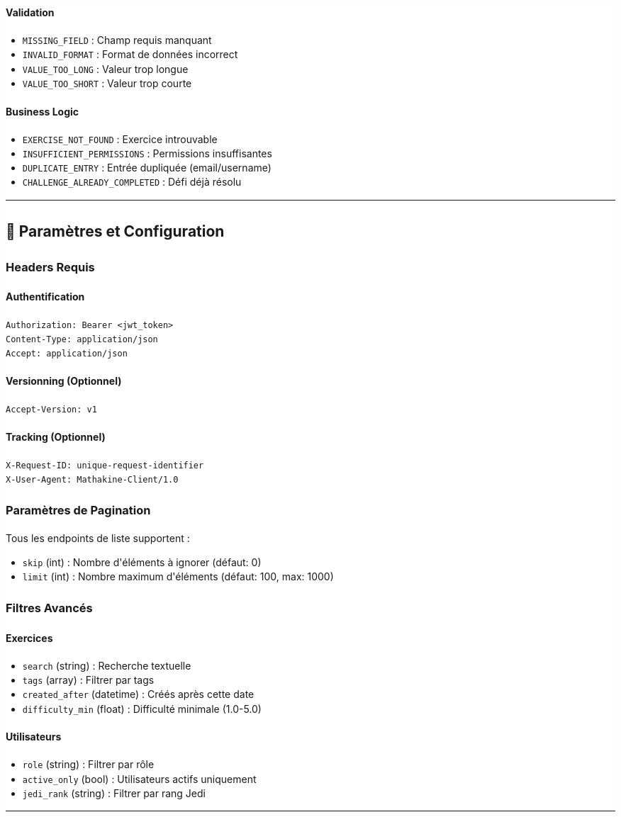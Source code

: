 #### Validation
- `MISSING_FIELD` : Champ requis manquant
- `INVALID_FORMAT` : Format de données incorrect
- `VALUE_TOO_LONG` : Valeur trop longue
- `VALUE_TOO_SHORT` : Valeur trop courte

#### Business Logic
- `EXERCISE_NOT_FOUND` : Exercice introuvable
- `INSUFFICIENT_PERMISSIONS` : Permissions insuffisantes
- `DUPLICATE_ENTRY` : Entrée dupliquée (email/username)
- `CHALLENGE_ALREADY_COMPLETED` : Défi déjà résolu

---

## 🔧 Paramètres et Configuration

### Headers Requis

#### Authentification
```http
Authorization: Bearer <jwt_token>
Content-Type: application/json
Accept: application/json
```

#### Versionning (Optionnel)
```http
Accept-Version: v1
```

#### Tracking (Optionnel)
```http
X-Request-ID: unique-request-identifier
X-User-Agent: Mathakine-Client/1.0
```

### Paramètres de Pagination

Tous les endpoints de liste supportent :
- `skip` (int) : Nombre d'éléments à ignorer (défaut: 0)
- `limit` (int) : Nombre maximum d'éléments (défaut: 100, max: 1000)

### Filtres Avancés

#### Exercices
- `search` (string) : Recherche textuelle
- `tags` (array) : Filtrer par tags
- `created_after` (datetime) : Créés après cette date
- `difficulty_min` (float) : Difficulté minimale (1.0-5.0)

#### Utilisateurs  
- `role` (string) : Filtrer par rôle
- `active_only` (bool) : Utilisateurs actifs uniquement
- `jedi_rank` (string) : Filtrer par rang Jedi

---